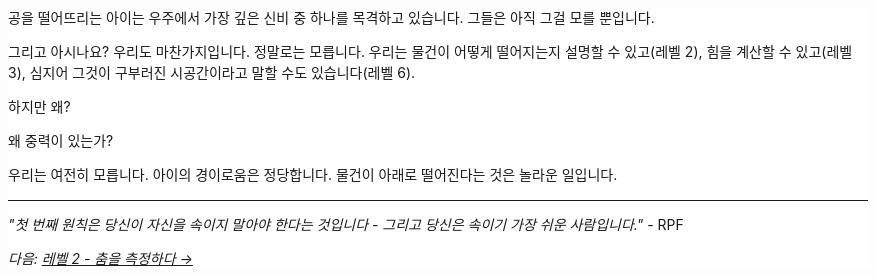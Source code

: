 공을 떨어뜨리는 아이는 우주에서 가장 깊은 신비 중 하나를 목격하고 있습니다. 그들은 아직 그걸 모를 뿐입니다.

그리고 아시나요? 우리도 마찬가지입니다. 정말로는 모릅니다. 우리는 물건이 어떻게 떨어지는지 설명할 수 있고(레벨 2), 힘을 계산할 수 있고(레벨 3), 심지어 그것이 구부러진 시공간이라고 말할 수도 있습니다(레벨 6).

하지만 왜?

왜 중력이 있는가?

우리는 여전히 모릅니다. 아이의 경이로움은 정당합니다. 물건이 아래로 떨어진다는 것은 놀라운 일입니다.

---

*"첫 번째 원칙은 당신이 자신을 속이지 말아야 한다는 것입니다 - 그리고 당신은 속이기 가장 쉬운 사람입니다."* - RPF

*다음: [레벨 2 - 춤을 측정하다 →](L2_Measuring_Motion.ko.md)*